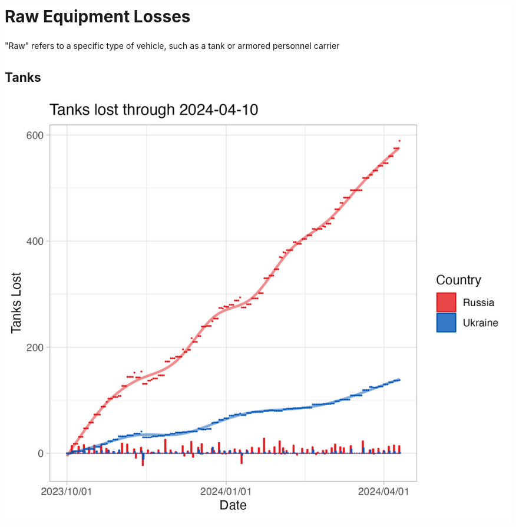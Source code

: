 
# Raw Equipment Losses
"Raw" refers to a specific type of vehicle, such as a tank or armored personnel carrier

## Tanks
![alt text](https://raw.githubusercontent.com/leedrake5/Russia-Ukraine/master/Plots/2023-10-01/current_tanks.jpg?)